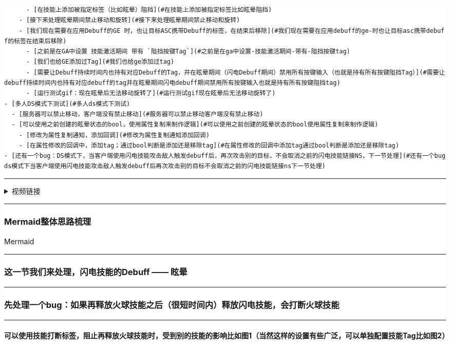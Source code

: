           - [在技能上添加被指定标签（比如眩晕）阻挡](#在技能上添加被指定标签比如眩晕阻挡)
        - [接下来处理眩晕期间禁止移动和旋转](#接下来处理眩晕期间禁止移动和旋转)
        - [我们现在需要在应用Debuff的GE 时，也让目标ASC携带Debuff的标签，在结束后移除](#我们现在需要在应用debuff的ge-时也让目标asc携带debuff的标签在结束后移除)
          - [之前是在GA中设置 技能激活期间 带有 `阻挡按键Tag`](#之前是在ga中设置-技能激活期间-带有-阻挡按键tag)
          - [我们也给GE添加过Tag](#我们也给ge添加过tag)
          - [需要让Debuff持续时间内也持有对应Debuff的Tag，并在眩晕期间（闪电Debuff期间）禁用所有按键输入（也就是持有所有按键阻挡Tag）](#需要让debuff持续时间内也持有对应debuff的tag并在眩晕期间闪电debuff期间禁用所有按键输入也就是持有所有按键阻挡tag)
          - [运行测试gif：现在眩晕后无法移动旋转了](#运行测试gif现在眩晕后无法移动旋转了)
    - [多人DS模式下测试](#多人ds模式下测试)
      - [服务器可以禁止移动，客户端没有禁止移动](#服务器可以禁止移动客户端没有禁止移动)
      - [可以使用之前创建的眩晕状态的bool，使用属性复制来制作逻辑](#可以使用之前创建的眩晕状态的bool使用属性复制来制作逻辑)
        - [修改为属性复制通知，添加回调](#修改为属性复制通知添加回调)
        - [在属性修改的回调中，添加tag；通过bool判断是添加还是移除tag](#在属性修改的回调中添加tag通过bool判断是添加还是移除tag)
    - [还有一个bug：DS模式下，当客户端使用闪电技能攻击敌人触发debuff后，再次攻击别的目标，不会取消之前的闪电技能链接NS，下一节处理](#还有一个bugds模式下当客户端使用闪电技能攻击敌人触发debuff后再次攻击别的目标不会取消之前的闪电技能链接ns下一节处理)



___________________________________________________________________________________________

<details><summary>视频链接</summary></details>

___________________________________________________________________________________________

### Mermaid整体思路梳理

Mermaid

___________________________________________________________________________________________

### 这一节我们来处理，闪电技能的Debuff —— 眩晕


------

### 先处理一个bug：如果再释放火球技能之后（很短时间内）释放闪电技能，会打断火球技能


------

#### 可以使用技能打断标签，阻止再释放火球技能时，受到别的技能的影响比如图1（当然这样的设置有些广泛，可以单独配置技能Tag比如图2）